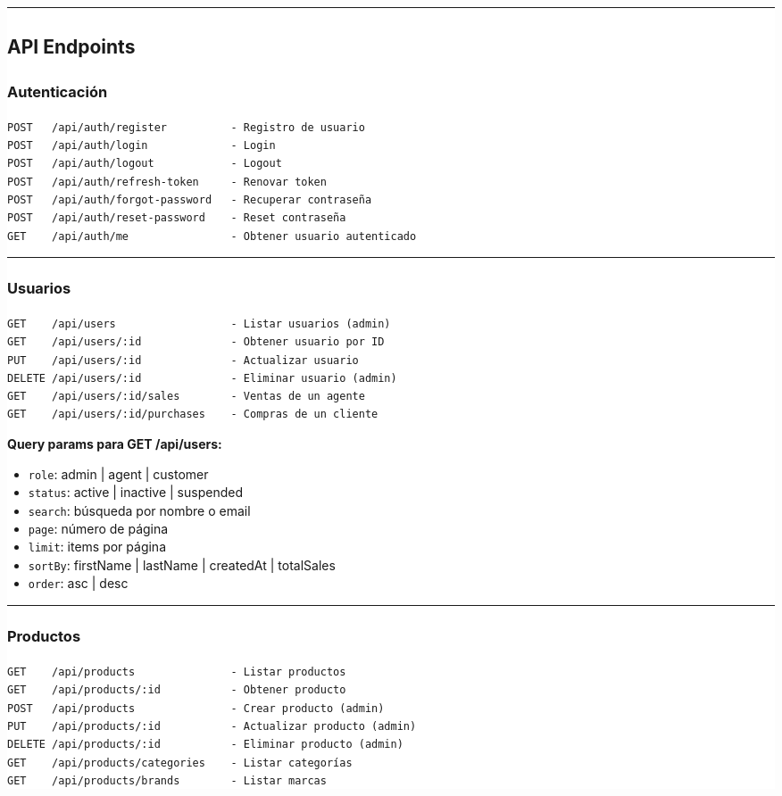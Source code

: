 ```typescript
```

---

## API Endpoints

### Autenticación

```
POST   /api/auth/register          - Registro de usuario
POST   /api/auth/login             - Login
POST   /api/auth/logout            - Logout
POST   /api/auth/refresh-token     - Renovar token
POST   /api/auth/forgot-password   - Recuperar contraseña
POST   /api/auth/reset-password    - Reset contraseña
GET    /api/auth/me                - Obtener usuario autenticado
```

---

### Usuarios

```
GET    /api/users                  - Listar usuarios (admin)
GET    /api/users/:id              - Obtener usuario por ID
PUT    /api/users/:id              - Actualizar usuario
DELETE /api/users/:id              - Eliminar usuario (admin)
GET    /api/users/:id/sales        - Ventas de un agente
GET    /api/users/:id/purchases    - Compras de un cliente
```

**Query params para GET /api/users:**
- `role`: admin | agent | customer
- `status`: active | inactive | suspended
- `search`: búsqueda por nombre o email
- `page`: número de página
- `limit`: items por página
- `sortBy`: firstName | lastName | createdAt | totalSales
- `order`: asc | desc

---

### Productos

```
GET    /api/products               - Listar productos
GET    /api/products/:id           - Obtener producto
POST   /api/products               - Crear producto (admin)
PUT    /api/products/:id           - Actualizar producto (admin)
DELETE /api/products/:id           - Eliminar producto (admin)
GET    /api/products/categories    - Listar categorías
GET    /api/products/brands        - Listar marcas
```
